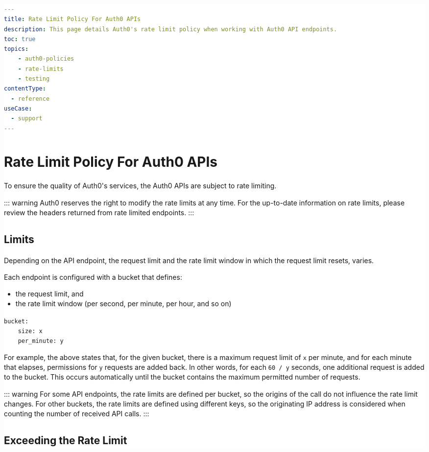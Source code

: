 ```yaml
---
title: Rate Limit Policy For Auth0 APIs
description: This page details Auth0's rate limit policy when working with Auth0 API endpoints.
toc: true
topics:
    - auth0-policies
    - rate-limits
    - testing
contentType:
  - reference
useCase:
  - support
---
```

# Rate Limit Policy For Auth0 APIs

To ensure the quality of Auth0's services, the Auth0 APIs are subject to rate limiting.

::: warning
Auth0 reserves the right to modify the rate limits at any time. For the up-to-date information on rate limits, please review the headers returned from rate limited endpoints.
:::

## Limits

Depending on the API endpoint, the request limit and the rate limit window in which the request limit resets, varies.

Each endpoint is configured with a bucket that defines:

-  the request limit, and
-  the rate limit window (per second, per minute, per hour, and so on)

```text
bucket:
    size: x
    per_minute: y
```

For example, the above states that, for the given bucket, there is a maximum request limit of `x` per minute, and for each minute that elapses, permissions for `y` requests are added back. In other words, for each `60 / y` seconds, one additional request is added to the bucket. This occurs automatically until the bucket contains the maximum permitted number of requests.

::: warning
For some API endpoints, the rate limits are defined per bucket, so the origins of the call do not influence the rate limit changes. For other buckets, the rate limits are defined using different keys, so the originating IP address is considered when counting the number of received API calls.
:::

## Exceeding the Rate Limit
